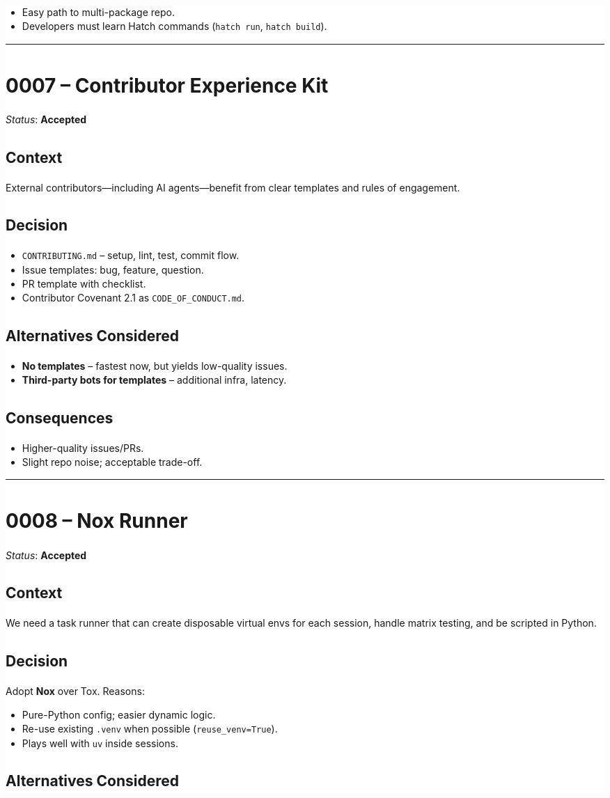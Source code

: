 * Easy path to multi-package repo.
* Developers must learn Hatch commands (`hatch run`, `hatch build`).

---

# 0007 – Contributor Experience Kit

*Status*: **Accepted**

## Context

External contributors—including AI agents—benefit from clear templates and rules of engagement.

## Decision

* `CONTRIBUTING.md` – setup, lint, test, commit flow.
* Issue templates: bug, feature, question.
* PR template with checklist.
* Contributor Covenant 2.1 as `CODE_OF_CONDUCT.md`.

## Alternatives Considered

* **No templates** – fastest now, but yields low-quality issues.
* **Third-party bots for templates** – additional infra, latency.

## Consequences

* Higher-quality issues/PRs.
* Slight repo noise; acceptable trade-off.

---

# 0008 – Nox Runner

*Status*: **Accepted**

## Context

We need a task runner that can create disposable virtual envs for each session, handle matrix testing, and be scripted in Python.

## Decision

Adopt **Nox** over Tox. Reasons:

* Pure-Python config; easier dynamic logic.
* Re-use existing `.venv` when possible (`reuse_venv=True`).
* Plays well with `uv` inside sessions.

## Alternatives Considered
